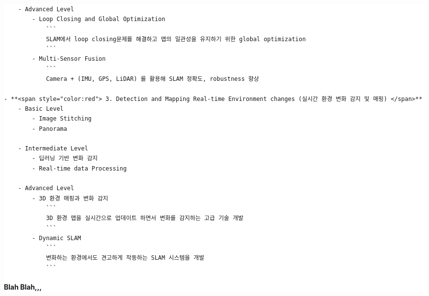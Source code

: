         - Advanced Level
            - Loop Closing and Global Optimization
                ```
                SLAM에서 loop closing문제를 해결하고 맵의 일관성을 유지하기 위한 global optimization
                ```
            - Multi-Sensor Fusion
                ```
                Camera + (IMU, GPS, LiDAR) 를 활용해 SLAM 정확도, robustness 향상

    - **<span style="color:red"> 3. Detection and Mapping Real-time Environment changes (실시간 환경 변화 감지 및 매핑) </span>**
        - Basic Level
            - Image Stitching
            - Panorama
        
        - Intermediate Level
            - 딥러닝 기반 변화 감지
            - Real-time data Processing

        - Advanced Level
            - 3D 환경 매핑과 변화 감지
                ```
                3D 환경 맵을 실시간으로 업데이트 하면서 변화를 감지하는 고급 기술 개발
                ```
            - Dynamic SLAM
                ```
                변화하는 환경에서도 견고하게 작동하는 SLAM 시스템을 개발
                ```






#### Blah Blah,,,

